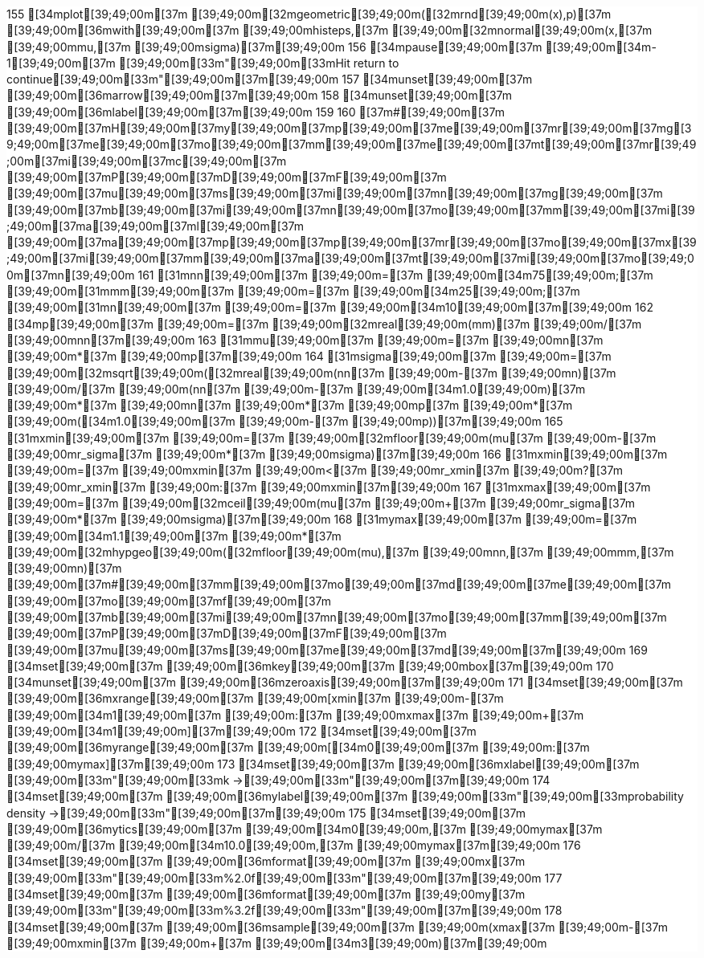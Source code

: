    155	[34mplot[39;49;00m[37m [39;49;00m[32mgeometric[39;49;00m([32mrnd[39;49;00m(x),p)[37m [39;49;00m[36mwith[39;49;00m[37m [39;49;00mhisteps,[37m [39;49;00m[32mnormal[39;49;00m(x,[37m [39;49;00mmu,[37m [39;49;00msigma)[37m[39;49;00m
   156	[34mpause[39;49;00m[37m [39;49;00m[34m-1[39;49;00m[37m [39;49;00m[33m"[39;49;00m[33mHit return to continue[39;49;00m[33m"[39;49;00m[37m[39;49;00m
   157	[34munset[39;49;00m[37m [39;49;00m[36marrow[39;49;00m[37m[39;49;00m
   158	[34munset[39;49;00m[37m [39;49;00m[36mlabel[39;49;00m[37m[39;49;00m
   159
   160	[37m#[39;49;00m[37m [39;49;00m[37mH[39;49;00m[37my[39;49;00m[37mp[39;49;00m[37me[39;49;00m[37mr[39;49;00m[37mg[39;49;00m[37me[39;49;00m[37mo[39;49;00m[37mm[39;49;00m[37me[39;49;00m[37mt[39;49;00m[37mr[39;49;00m[37mi[39;49;00m[37mc[39;49;00m[37m [39;49;00m[37mP[39;49;00m[37mD[39;49;00m[37mF[39;49;00m[37m [39;49;00m[37mu[39;49;00m[37ms[39;49;00m[37mi[39;49;00m[37mn[39;49;00m[37mg[39;49;00m[37m [39;49;00m[37mb[39;49;00m[37mi[39;49;00m[37mn[39;49;00m[37mo[39;49;00m[37mm[39;49;00m[37mi[39;49;00m[37ma[39;49;00m[37ml[39;49;00m[37m [39;49;00m[37ma[39;49;00m[37mp[39;49;00m[37mp[39;49;00m[37mr[39;49;00m[37mo[39;49;00m[37mx[39;49;00m[37mi[39;49;00m[37mm[39;49;00m[37ma[39;49;00m[37mt[39;49;00m[37mi[39;49;00m[37mo[39;49;00m[37mn[39;49;00m
   161	[31mnn[39;49;00m[37m [39;49;00m=[37m [39;49;00m[34m75[39;49;00m;[37m [39;49;00m[31mmm[39;49;00m[37m [39;49;00m=[37m [39;49;00m[34m25[39;49;00m;[37m [39;49;00m[31mn[39;49;00m[37m [39;49;00m=[37m [39;49;00m[34m10[39;49;00m[37m[39;49;00m
   162	[34mp[39;49;00m[37m [39;49;00m=[37m [39;49;00m[32mreal[39;49;00m(mm)[37m [39;49;00m/[37m [39;49;00mnn[37m[39;49;00m
   163	[31mmu[39;49;00m[37m [39;49;00m=[37m [39;49;00mn[37m [39;49;00m*[37m [39;49;00mp[37m[39;49;00m
   164	[31msigma[39;49;00m[37m [39;49;00m=[37m [39;49;00m[32msqrt[39;49;00m([32mreal[39;49;00m(nn[37m [39;49;00m-[37m [39;49;00mn)[37m [39;49;00m/[37m [39;49;00m(nn[37m [39;49;00m-[37m [39;49;00m[34m1.0[39;49;00m)[37m [39;49;00m*[37m [39;49;00mn[37m [39;49;00m*[37m [39;49;00mp[37m [39;49;00m*[37m [39;49;00m([34m1.0[39;49;00m[37m [39;49;00m-[37m [39;49;00mp))[37m[39;49;00m
   165	[31mxmin[39;49;00m[37m [39;49;00m=[37m [39;49;00m[32mfloor[39;49;00m(mu[37m [39;49;00m-[37m [39;49;00mr_sigma[37m [39;49;00m*[37m [39;49;00msigma)[37m[39;49;00m
   166	[31mxmin[39;49;00m[37m [39;49;00m=[37m [39;49;00mxmin[37m [39;49;00m<[37m [39;49;00mr_xmin[37m [39;49;00m?[37m [39;49;00mr_xmin[37m [39;49;00m:[37m [39;49;00mxmin[37m[39;49;00m
   167	[31mxmax[39;49;00m[37m [39;49;00m=[37m [39;49;00m[32mceil[39;49;00m(mu[37m [39;49;00m+[37m [39;49;00mr_sigma[37m [39;49;00m*[37m [39;49;00msigma)[37m[39;49;00m
   168	[31mymax[39;49;00m[37m [39;49;00m=[37m [39;49;00m[34m1.1[39;49;00m[37m [39;49;00m*[37m [39;49;00m[32mhypgeo[39;49;00m([32mfloor[39;49;00m(mu),[37m [39;49;00mnn,[37m [39;49;00mmm,[37m [39;49;00mn)[37m [39;49;00m[37m#[39;49;00m[37mm[39;49;00m[37mo[39;49;00m[37md[39;49;00m[37me[39;49;00m[37m [39;49;00m[37mo[39;49;00m[37mf[39;49;00m[37m [39;49;00m[37mb[39;49;00m[37mi[39;49;00m[37mn[39;49;00m[37mo[39;49;00m[37mm[39;49;00m[37m [39;49;00m[37mP[39;49;00m[37mD[39;49;00m[37mF[39;49;00m[37m [39;49;00m[37mu[39;49;00m[37ms[39;49;00m[37me[39;49;00m[37md[39;49;00m[37m[39;49;00m
   169	[34mset[39;49;00m[37m [39;49;00m[36mkey[39;49;00m[37m [39;49;00mbox[37m[39;49;00m
   170	[34munset[39;49;00m[37m [39;49;00m[36mzeroaxis[39;49;00m[37m[39;49;00m
   171	[34mset[39;49;00m[37m [39;49;00m[36mxrange[39;49;00m[37m [39;49;00m[xmin[37m [39;49;00m-[37m [39;49;00m[34m1[39;49;00m[37m [39;49;00m:[37m [39;49;00mxmax[37m [39;49;00m+[37m [39;49;00m[34m1[39;49;00m][37m[39;49;00m
   172	[34mset[39;49;00m[37m [39;49;00m[36myrange[39;49;00m[37m [39;49;00m[[34m0[39;49;00m[37m [39;49;00m:[37m [39;49;00mymax][37m[39;49;00m
   173	[34mset[39;49;00m[37m [39;49;00m[36mxlabel[39;49;00m[37m [39;49;00m[33m"[39;49;00m[33mk ->[39;49;00m[33m"[39;49;00m[37m[39;49;00m
   174	[34mset[39;49;00m[37m [39;49;00m[36mylabel[39;49;00m[37m [39;49;00m[33m"[39;49;00m[33mprobability density ->[39;49;00m[33m"[39;49;00m[37m[39;49;00m
   175	[34mset[39;49;00m[37m [39;49;00m[36mytics[39;49;00m[37m [39;49;00m[34m0[39;49;00m,[37m [39;49;00mymax[37m [39;49;00m/[37m [39;49;00m[34m10.0[39;49;00m,[37m [39;49;00mymax[37m[39;49;00m
   176	[34mset[39;49;00m[37m [39;49;00m[36mformat[39;49;00m[37m [39;49;00mx[37m [39;49;00m[33m"[39;49;00m[33m%2.0f[39;49;00m[33m"[39;49;00m[37m[39;49;00m
   177	[34mset[39;49;00m[37m [39;49;00m[36mformat[39;49;00m[37m [39;49;00my[37m [39;49;00m[33m"[39;49;00m[33m%3.2f[39;49;00m[33m"[39;49;00m[37m[39;49;00m
   178	[34mset[39;49;00m[37m [39;49;00m[36msample[39;49;00m[37m [39;49;00m(xmax[37m [39;49;00m-[37m [39;49;00mxmin[37m [39;49;00m+[37m [39;49;00m[34m3[39;49;00m)[37m[39;49;00m